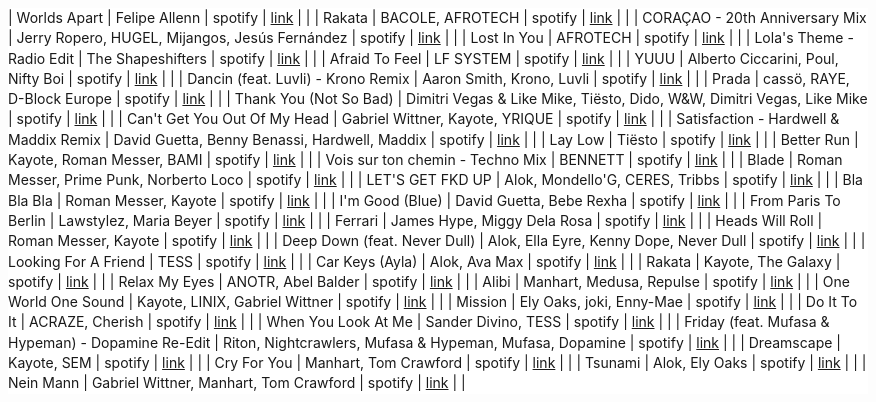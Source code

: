 | Worlds Apart | Felipe Allenn | spotify | [link](https://open.spotify.com/track/01lnPoapXx6f8dNfTGqIXY) |  |
| Rakata | BACOLE, AFROTECH | spotify | [link](https://open.spotify.com/track/1ALPWTB3jaxN3DmujMLHdz) |  |
| CORAÇAO - 20th Anniversary Mix | Jerry Ropero, HUGEL, Mijangos, Jesús Fernández | spotify | [link](https://open.spotify.com/track/2KVAO2OAH6a9Tr2DqYL65g) |  |
| Lost In You | AFROTECH | spotify | [link](https://open.spotify.com/track/3HiIWEktwS11DqmpdRap8w) |  |
| Lola's Theme - Radio Edit | The Shapeshifters | spotify | [link](https://open.spotify.com/track/60ZRKTMc94bcjiN4FI0XDm) |  |
| Afraid To Feel | LF SYSTEM | spotify | [link](https://open.spotify.com/track/40SBS57su9xLiE1WqkXOVr) |  |
| YUUU | Alberto Ciccarini, Poul, Nifty Boi | spotify | [link](https://open.spotify.com/track/6nyQqCitlvalZHjxYLWfXa) |  |
| Dancin (feat. Luvli) - Krono Remix | Aaron Smith, Krono, Luvli | spotify | [link](https://open.spotify.com/track/6WkJ2OK163XXS2oARUC9JM) |  |
| Prada | cassö, RAYE, D-Block Europe | spotify | [link](https://open.spotify.com/track/59NraMJsLaMCVtwXTSia8i) |  |
| Thank You (Not So Bad) | Dimitri Vegas & Like Mike, Tiësto, Dido, W&W, Dimitri Vegas, Like Mike | spotify | [link](https://open.spotify.com/track/09CnYHiZ5jGT1wr1TXJ9Zt) |  |
| Can't Get You Out Of My Head | Gabriel Wittner, Kayote, YRIQUE | spotify | [link](https://open.spotify.com/track/7sf4grF0sYW2M2JgV6gqkv) |  |
| Satisfaction - Hardwell & Maddix Remix | David Guetta, Benny Benassi, Hardwell, Maddix | spotify | [link](https://open.spotify.com/track/6L5xbckRDXIf5K1pwTaGkD) |  |
| Lay Low | Tiësto | spotify | [link](https://open.spotify.com/track/3IhM5Mber8KA0NaRNpK2px) |  |
| Better Run | Kayote, Roman Messer, BAMI | spotify | [link](https://open.spotify.com/track/34QH9WceO07g10qEp7S7fF) |  |
| Vois sur ton chemin - Techno Mix | BENNETT | spotify | [link](https://open.spotify.com/track/31nfdEooLEq7dn3UMcIeB5) |  |
| Blade | Roman Messer, Prime Punk, Norberto Loco | spotify | [link](https://open.spotify.com/track/7bTferX0fQLgLm7Sr85AIc) |  |
| LET'S GET FKD UP | Alok, Mondello'G, CERES, Tribbs | spotify | [link](https://open.spotify.com/track/0iB5f04XdJ2tcfhoVkeLV8) |  |
| Bla Bla Bla | Roman Messer, Kayote | spotify | [link](https://open.spotify.com/track/2ruAuKmUaKRru1Kwam0M8R) |  |
| I'm Good (Blue) | David Guetta, Bebe Rexha | spotify | [link](https://open.spotify.com/track/4uUG5RXrOk84mYEfFvj3cK) |  |
| From Paris To Berlin | Lawstylez, Maria Beyer | spotify | [link](https://open.spotify.com/track/2ZQmHsYoo30IN1f0lRbiT5) |  |
| Ferrari | James Hype, Miggy Dela Rosa | spotify | [link](https://open.spotify.com/track/4zN21mbAuaD0WqtmaTZZeP) |  |
| Heads Will Roll | Roman Messer, Kayote | spotify | [link](https://open.spotify.com/track/2gHWV4EvkLqBngzXiT2nh4) |  |
| Deep Down (feat. Never Dull) | Alok, Ella Eyre, Kenny Dope, Never Dull | spotify | [link](https://open.spotify.com/track/7MIhUdNJtaOnDmC5nBC1fb) |  |
| Looking For A Friend | TESS | spotify | [link](https://open.spotify.com/track/61AB4RyNVZoaNvOreGsH62) |  |
| Car Keys (Ayla) | Alok, Ava Max | spotify | [link](https://open.spotify.com/track/00E0Z2jrF7reoHps4zcbWQ) |  |
| Rakata | Kayote, The Galaxy | spotify | [link](https://open.spotify.com/track/6At0Gyrg14AtDlAdIbJzOJ) |  |
| Relax My Eyes | ANOTR, Abel Balder | spotify | [link](https://open.spotify.com/track/5u4hhtZ7f4rWkMZEZcTKrH) |  |
| Alibi | Manhart, Medusa, Repulse | spotify | [link](https://open.spotify.com/track/6P8BTBt7jHhkQ1OnSytEZN) |  |
| One World One Sound | Kayote, LINIX, Gabriel Wittner | spotify | [link](https://open.spotify.com/track/2r9rw8x3OPwrb8qOQAoykf) |  |
| Mission | Ely Oaks, joki, Enny-Mae | spotify | [link](https://open.spotify.com/track/6iVHwPKzB5hN1jSCOHMw8z) |  |
| Do It To It | ACRAZE, Cherish | spotify | [link](https://open.spotify.com/track/20on25jryn53hWghthWWW3) |  |
| When You Look At Me | Sander Divino, TESS | spotify | [link](https://open.spotify.com/track/0F2UzAXf3sBZwtg2cUCTNp) |  |
| Friday (feat. Mufasa & Hypeman) - Dopamine Re-Edit | Riton, Nightcrawlers, Mufasa & Hypeman, Mufasa, Dopamine | spotify | [link](https://open.spotify.com/track/4cG7HUWYHBV6R6tHn1gxrl) |  |
| Dreamscape | Kayote, SEM | spotify | [link](https://open.spotify.com/track/5j5l8M2G2hyv1CXJPE1fLs) |  |
| Cry For You | Manhart, Tom Crawford | spotify | [link](https://open.spotify.com/track/0rT91rvdlWEWIYcdKAClaT) |  |
| Tsunami | Alok, Ely Oaks | spotify | [link](https://open.spotify.com/track/7Datvb4oPN6dHpfIYWgJii) |  |
| Nein Mann | Gabriel Wittner, Manhart, Tom Crawford | spotify | [link](https://open.spotify.com/track/7eQ5aV7vkiNcKufqTov4EJ) |  |